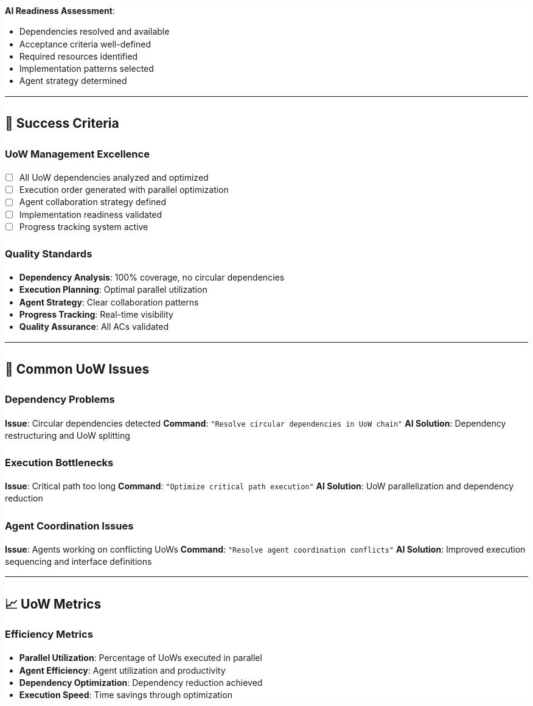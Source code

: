 **AI Readiness Assessment**:
- Dependencies resolved and available
- Acceptance criteria well-defined
- Required resources identified
- Implementation patterns selected
- Agent strategy determined

---

## 🎯 Success Criteria

### UoW Management Excellence
- [ ] All UoW dependencies analyzed and optimized
- [ ] Execution order generated with parallel optimization
- [ ] Agent collaboration strategy defined
- [ ] Implementation readiness validated
- [ ] Progress tracking system active

### Quality Standards
- **Dependency Analysis**: 100% coverage, no circular dependencies
- **Execution Planning**: Optimal parallel utilization
- **Agent Strategy**: Clear collaboration patterns
- **Progress Tracking**: Real-time visibility
- **Quality Assurance**: All ACs validated

---

## 🚨 Common UoW Issues

### Dependency Problems
**Issue**: Circular dependencies detected
**Command**: `"Resolve circular dependencies in UoW chain"`
**AI Solution**: Dependency restructuring and UoW splitting

### Execution Bottlenecks
**Issue**: Critical path too long
**Command**: `"Optimize critical path execution"`
**AI Solution**: UoW parallelization and dependency reduction

### Agent Coordination Issues
**Issue**: Agents working on conflicting UoWs
**Command**: `"Resolve agent coordination conflicts"`
**AI Solution**: Improved execution sequencing and interface definitions

---

## 📈 UoW Metrics

### Efficiency Metrics
- **Parallel Utilization**: Percentage of UoWs executed in parallel
- **Agent Efficiency**: Agent utilization and productivity
- **Dependency Optimization**: Dependency reduction achieved
- **Execution Speed**: Time savings through optimization
